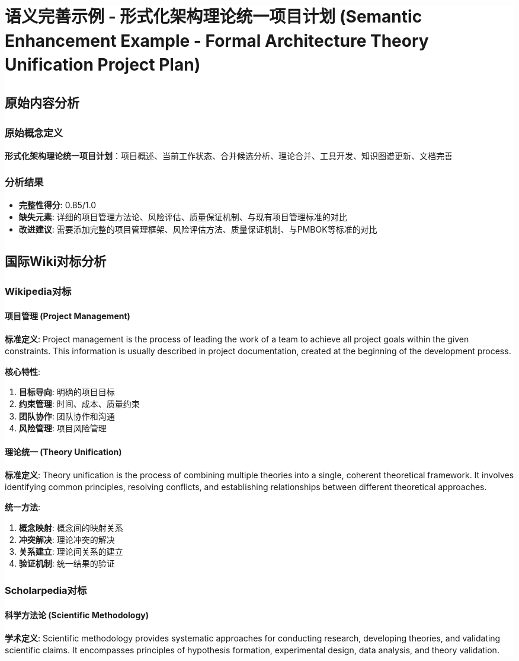 # 语义完善示例 - 形式化架构理论统一项目计划 (Semantic Enhancement Example - Formal Architecture Theory Unification Project Plan)

## 原始内容分析

### 原始概念定义

**形式化架构理论统一项目计划**：项目概述、当前工作状态、合并候选分析、理论合并、工具开发、知识图谱更新、文档完善

### 分析结果

- **完整性得分**: 0.85/1.0
- **缺失元素**: 详细的项目管理方法论、风险评估、质量保证机制、与现有项目管理标准的对比
- **改进建议**: 需要添加完整的项目管理框架、风险评估方法、质量保证机制、与PMBOK等标准的对比

## 国际Wiki对标分析

### Wikipedia对标

#### 项目管理 (Project Management)

**标准定义**: Project management is the process of leading the work of a team to achieve all project goals within the given constraints. This information is usually described in project documentation, created at the beginning of the development process.

**核心特性**:

1. **目标导向**: 明确的项目目标
2. **约束管理**: 时间、成本、质量约束
3. **团队协作**: 团队协作和沟通
4. **风险管理**: 项目风险管理

#### 理论统一 (Theory Unification)

**标准定义**: Theory unification is the process of combining multiple theories into a single, coherent theoretical framework. It involves identifying common principles, resolving conflicts, and establishing relationships between different theoretical approaches.

**统一方法**:

1. **概念映射**: 概念间的映射关系
2. **冲突解决**: 理论冲突的解决
3. **关系建立**: 理论间关系的建立
4. **验证机制**: 统一结果的验证

### Scholarpedia对标

#### 科学方法论 (Scientific Methodology)

**学术定义**: Scientific methodology provides systematic approaches for conducting research, developing theories, and validating scientific claims. It encompasses principles of hypothesis formation, experimental design, data analysis, and theory validation.
